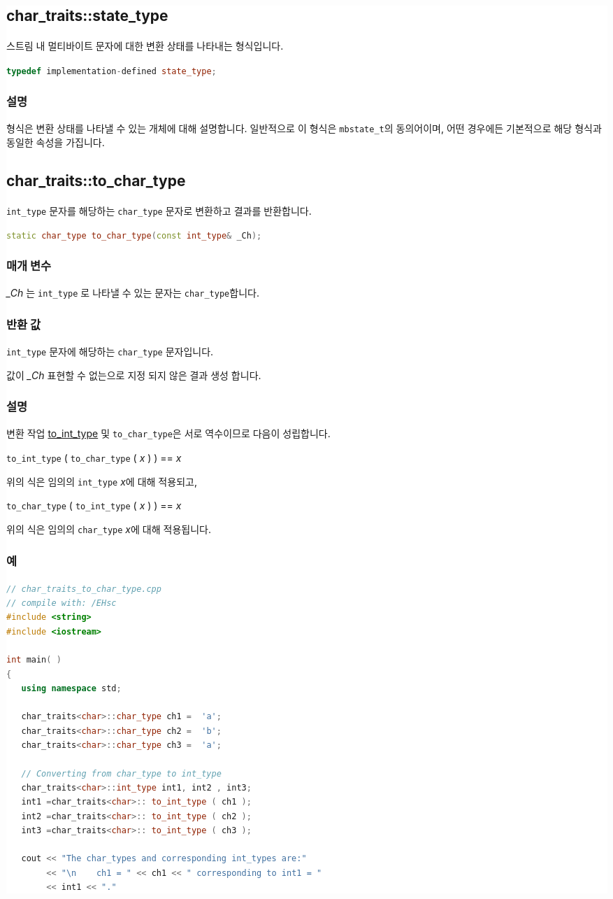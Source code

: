 ## <a name="state_type"></a>  char_traits::state_type

스트림 내 멀티바이트 문자에 대한 변환 상태를 나타내는 형식입니다.

```cpp
typedef implementation-defined state_type;
```

### <a name="remarks"></a>설명

형식은 변환 상태를 나타낼 수 있는 개체에 대해 설명합니다. 일반적으로 이 형식은 `mbstate_t`의 동의어이며, 어떤 경우에든 기본적으로 해당 형식과 동일한 속성을 가집니다.

## <a name="to_char_type"></a>  char_traits::to_char_type

`int_type` 문자를 해당하는 `char_type` 문자로 변환하고 결과를 반환합니다.

```cpp
static char_type to_char_type(const int_type& _Ch);
```

### <a name="parameters"></a>매개 변수

*_Ch* 는 `int_type` 로 나타낼 수 있는 문자는 `char_type`합니다.

### <a name="return-value"></a>반환 값

`int_type` 문자에 해당하는 `char_type` 문자입니다.

값이 *_Ch* 표현할 수 없는으로 지정 되지 않은 결과 생성 합니다.

### <a name="remarks"></a>설명

변환 작업 [to_int_type](#to_int_type) 및 `to_char_type`은 서로 역수이므로 다음이 성립합니다.

`to_int_type` ( `to_char_type` ( *x* ) ) == *x*

위의 식은 임의의 `int_type` *x*에 대해 적용되고,

`to_char_type` ( `to_int_type` ( *x* ) ) == *x*

위의 식은 임의의 `char_type` *x*에 대해 적용됩니다.

### <a name="example"></a>예

```cpp
// char_traits_to_char_type.cpp
// compile with: /EHsc
#include <string>
#include <iostream>

int main( )
{
   using namespace std;

   char_traits<char>::char_type ch1 =  'a';
   char_traits<char>::char_type ch2 =  'b';
   char_traits<char>::char_type ch3 =  'a';

   // Converting from char_type to int_type
   char_traits<char>::int_type int1, int2 , int3;
   int1 =char_traits<char>:: to_int_type ( ch1 );
   int2 =char_traits<char>:: to_int_type ( ch2 );
   int3 =char_traits<char>:: to_int_type ( ch3 );

   cout << "The char_types and corresponding int_types are:"
        << "\n    ch1 = " << ch1 << " corresponding to int1 = "
        << int1 << "."
```